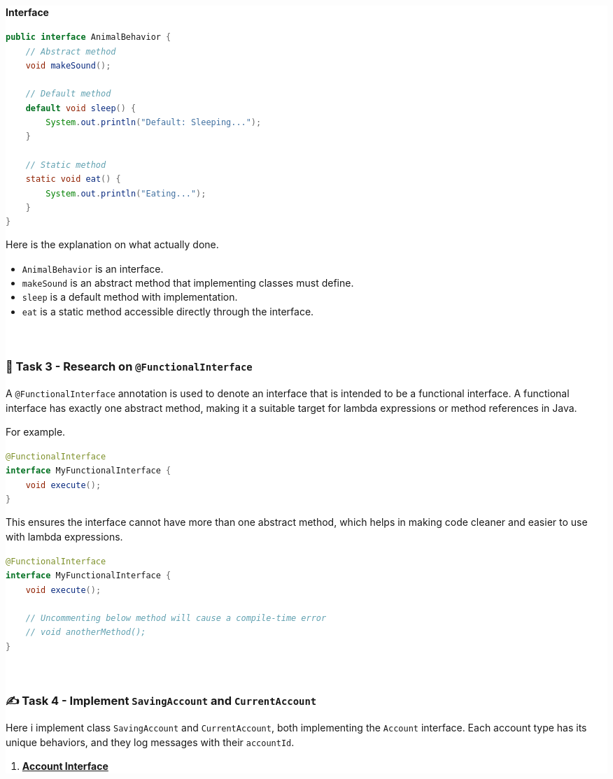 **Interface**
```java
public interface AnimalBehavior {
    // Abstract method
    void makeSound();

    // Default method
    default void sleep() {
        System.out.println("Default: Sleeping...");
    }

    // Static method
    static void eat() {
        System.out.println("Eating...");
    }
}
```
Here is the explanation on what actually done.
- `AnimalBehavior` is an interface.
- `makeSound` is an abstract method that implementing classes must define.
- `sleep` is a default method with implementation.
- `eat` is a static method accessible directly through the interface.
<br>

### 🤔 Task 3 - Research on `@FunctionalInterface`
A `@FunctionalInterface` annotation is used to denote an interface that is intended to be a functional interface. A functional interface has exactly one abstract method, making it a suitable target for lambda expressions or method references in Java.

For example.
```java
@FunctionalInterface
interface MyFunctionalInterface {
    void execute();
}
```
This ensures the interface cannot have more than one abstract method, which helps in making code cleaner and easier to use with lambda expressions.

```java
@FunctionalInterface
interface MyFunctionalInterface {
    void execute();

    // Uncommenting below method will cause a compile-time error
    // void anotherMethod();
}
```
<br>

### ✍ Task 4 - Implement `SavingAccount` and `CurrentAccount`
Here i implement class `SavingAccount` and `CurrentAccount`, both implementing the `Account` interface. Each account type has its unique behaviors, and they log messages with their `accountId`.
1. **[Account Interface](/Week%2002%20-%20Jun%2017-21/Lecture%2003/Assignment%202/Account.java)**
